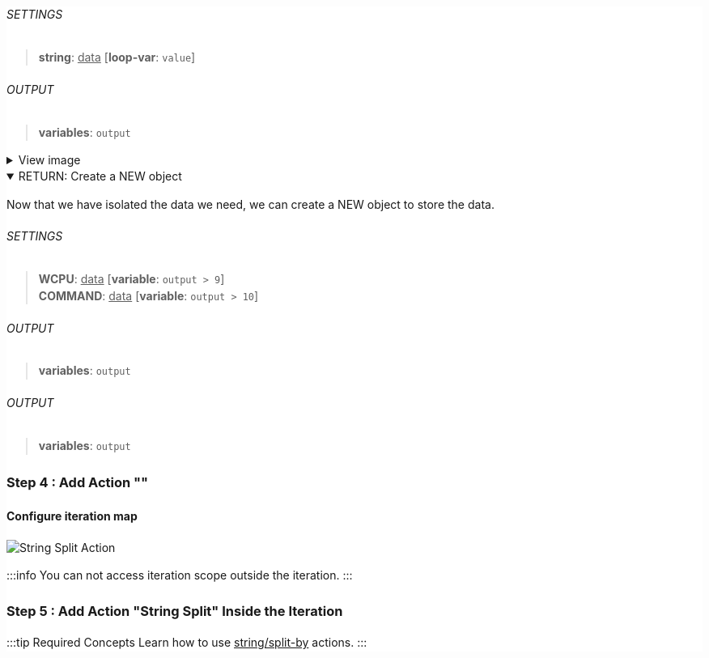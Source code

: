 ###### SETTINGS

> **string**: <u>data</u> [**loop-var**: `value`] <br/>

###### OUTPUT

> **variables**: `output` <br/>

<details><summary>View image</summary></details>
</details>

<details open>

<summary>RETURN:  Create a NEW object</summary>

Now that we have isolated the data we need, we can create a NEW object to store the data.

###### SETTINGS

> **WCPU**: <u>data</u> [**variable**: `output > 9`] <br/>
> **COMMAND**: <u>data</u> [**variable**: `output > 10`]

###### OUTPUT

> **variables**: `output` <br/>



</details>






###### OUTPUT

> **variables**: `output` <br/>



</details>



### Step 4 : Add Action ""


#### Configure iteration map


<img src={iteration_map} alt="String Split Action" class="myResponsiveImg" width="800px"/>

:::info
You can not access iteration scope outside the iteration.
:::

### Step 5 : Add Action "String Split" Inside the Iteration
:::tip Required Concepts
Learn how to use [string/split-by](../../../Documentation/actions-library/data/string/action-string-split-by/) actions.
:::
